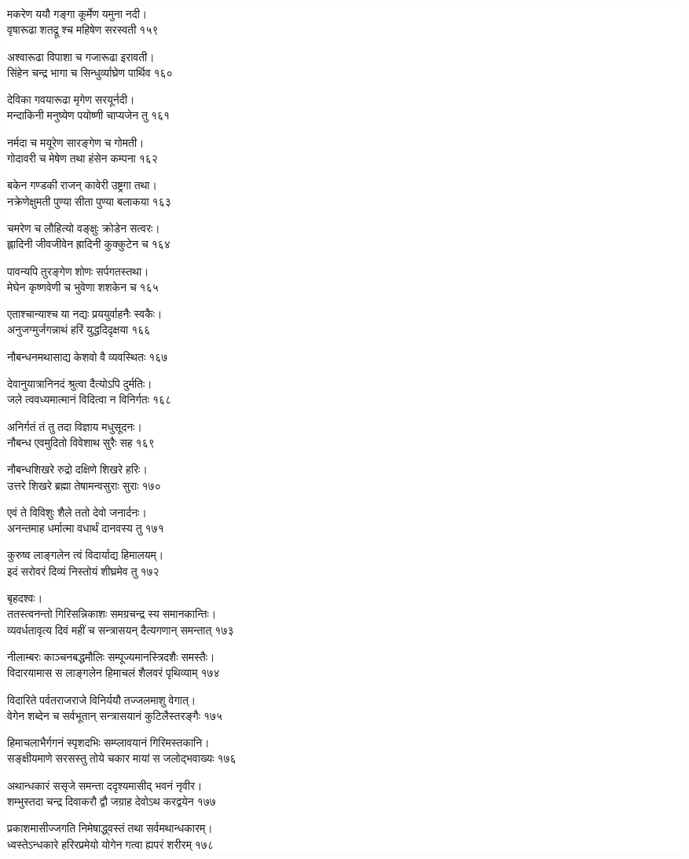 मकरेण ययौ गङ्गा कूर्मेण यमुना नदी।  
वृषारूढा शतद्रू श्च महिषेण सरस्वती १५९

अश्वारूढा विपाशा च गजारूढा इरावती।  
सिंहेन चन्द्र भागा च सिन्धुर्व्याघ्रेण पार्थिव १६०

देविका गवयारूढा मृगेण सरयूर्नदी।  
मन्दाकिनी मनुष्येण पयोष्णी चाप्यजेन तु १६१

नर्मदा च मयूरेण सारङ्गेण च गोमती।  
गोदावरी च मेषेण तथा हंसेन कम्पना १६२

बकेन गण्डकी राजन् कावेरी उष्ट्रगा तथा।  
नक्रेणेक्षुमती पुण्या सीता पुण्या बलाकया १६३

चमरेण च लौहित्यो वङ्क्षुः क्रोडेन सत्वरः।  
ह्लादिनी जीवजीवेन ह्रादिनी कुक्कुटेन च १६४

पावन्यपि तुरङ्गेण शोणः सर्पगतस्तथा।  
मेघेन कृष्णवेणी च भुवेणा शशकेन च १६५

एताश्चान्याश्च या नद्यः प्रययुर्वाहनैः स्वकैः।  
अनुजग्मुर्जगन्नाथं हरिं युद्धदिदृक्षया १६६

नौबन्धनमथासाद्य केशवो वै व्यवस्थितः १६७

देवानुयात्रानिनदं श्रुत्वा दैत्योऽपि दुर्मतिः।  
जले त्ववध्यमात्मानं विदित्वा न विनिर्गतः १६८

अनिर्गतं तं तु तदा विज्ञाय मधुसूदनः।  
नौबन्ध एवमुदितो विवेशाथ सुरैः सह १६९

नौबन्धशिखरे रुद्रो दक्षिणे शिखरे हरिः।  
उत्तरे शिखरे ब्रह्मा तेषामन्वसुराः सुराः १७०

एवं ते विविशुः शैले ततो देवो जनार्दनः।  
अनन्तमाह धर्मात्मा वधार्थं दानवस्य तु १७१

कुरुष्व लाङ्गलेन त्वं विदार्याद्य हिमालयम्।  
इदं सरोवरं दिव्यं निस्तोयं शीघ्रमेव तु १७२

बृहदश्वः।  
ततस्त्वनन्तो गिरिसन्निकाशः समग्रचन्द्र स्य समानकान्तिः।  
व्यवर्धतावृत्य दिवं महीं च सन्त्रासयन् दैत्यगणान् समन्तात् १७३

नीलाम्बरः काञ्चनबद्धमौलिः सम्पूज्यमानस्त्रिदशैः समस्तैः।  
विदारयामास स लाङ्गलेन हिमाचलं शैलवरं पृथिव्याम् १७४

विदारिते पर्वतराजराजे विनिर्ययौ तज्जलमाशु वेगात्।  
वेगेन शब्देन च सर्वभूतान् सन्त्रासयानं कुटिलैस्तरङ्गैः १७५

हिमाचलाभैर्गगनं स्पृशदभिः सम्प्लावयानं गिरिमस्तकानि।  
सङ्क्षीयमाणे सरसस्तु तोये चकार मायां स जलोद्भवाख्यः १७६

अथान्धकारं ससृजे समन्ता ददृश्यमासीद् भवनं नृवीर।  
शम्भुस्तदा चन्द्र दिवाकरौ द्वौ जग्राह देवोऽथ करद्वयेन १७७

प्रकाशमासीज्जगति निमेषाद्ध्वस्तं तथा सर्वमथान्धकारम्।  
ध्वस्तेऽन्धकारे हरिरप्रमेयो योगेन गत्वा ह्यपरं शरीरम् १७८
